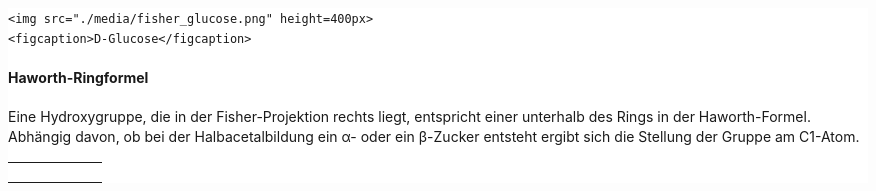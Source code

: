     <img src="./media/fisher_glucose.png" height=400px>
    <figcaption>D-Glucose</figcaption>
</figure>

#### Haworth-Ringformel

Eine Hydroxygruppe, die in der Fisher-Projektion rechts liegt, entspricht einer unterhalb des Rings in der Haworth-Formel. Abhängig davon, ob bei der Halbacetalbildung ein α- oder ein β-Zucker entsteht ergibt sich die Stellung der Gruppe am C1-Atom.

<table class="gallery-table">
    <tbody>
        <tr>
            <td>
                <figure>